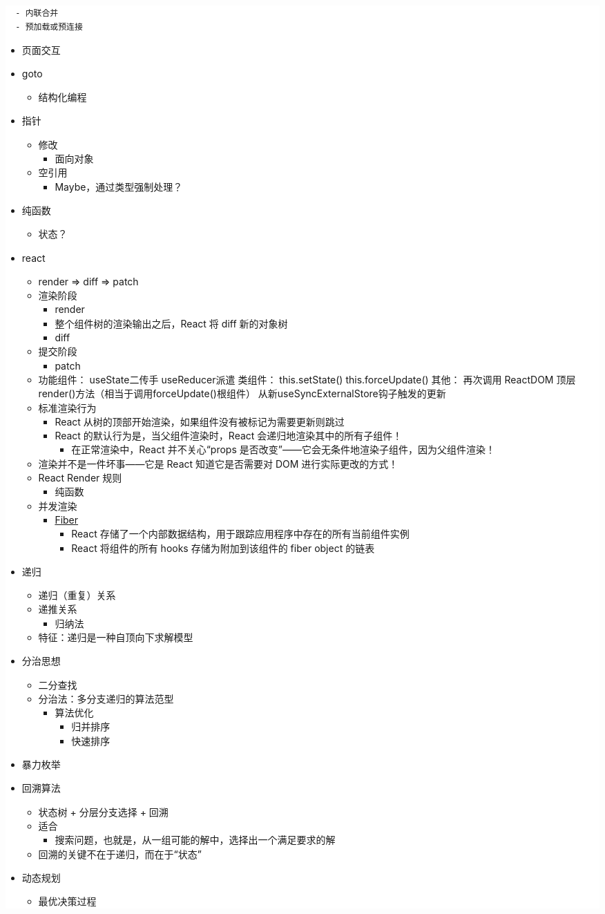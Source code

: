       - 内联合并
      - 预加载或预连接
- 页面交互


- goto
  - 结构化编程
- 指针
  - 修改
    - 面向对象
  - 空引用
    - Maybe，通过类型强制处理？
- 纯函数
  - 状态？


- react
  - render => diff => patch
  - 渲染阶段
    - render
    - 整个组件树的渲染输出之后，React 将 diff 新的对象树
    - diff
  - 提交阶段
    - patch
  - 功能组件：
    useState二传手
    useReducer派遣
    类组件：
    this.setState()
    this.forceUpdate()
    其他：
    再次调用 ReactDOM 顶层render(<App>)方法（相当于调用forceUpdate()根组件）
    从新useSyncExternalStore钩子触发的更新
  - 标准渲染行为
    - React 从树的顶部开始渲染，如果组件没有被标记为需要更新则跳过
    - React 的默认行为是，当父组件渲染时，React 会递归地渲染其中的所有子组件！
      - 在正常渲染中，React 并不关心“props 是否改变”——它会无条件地渲染子组件，因为父组件渲染！
  - 渲染并不是一件坏事——它是 React 知道它是否需要对 DOM 进行实际更改的方式！
  - React Render 规则
    - 纯函数
  - 并发渲染
    - [Fiber](https://github.com/facebook/react/blob/v18.0.0/packages/react-reconciler/src/ReactInternalTypes.js#L64-L193)
      - React 存储了一个内部数据结构，用于跟踪应用程序中存在的所有当前组件实例
      - React 将组件的所有 hooks 存储为附加到该组件的 fiber object 的链表


- 递归
  - 递归（重复）关系
  - 递推关系
    - 归纳法
  - 特征：递归是一种自顶向下求解模型
- 分治思想
  - 二分查找
  - 分治法：多分支递归的算法范型
    - 算法优化
      - 归并排序
      - 快速排序
- 暴力枚举
- 回溯算法
  - 状态树 + 分层分支选择 + 回溯
  - 适合
    - 搜索问题，也就是，从一组可能的解中，选择出一个满足要求的解
  - 回溯的关键不在于递归，而在于“状态”
- 动态规划
  - 最优决策过程